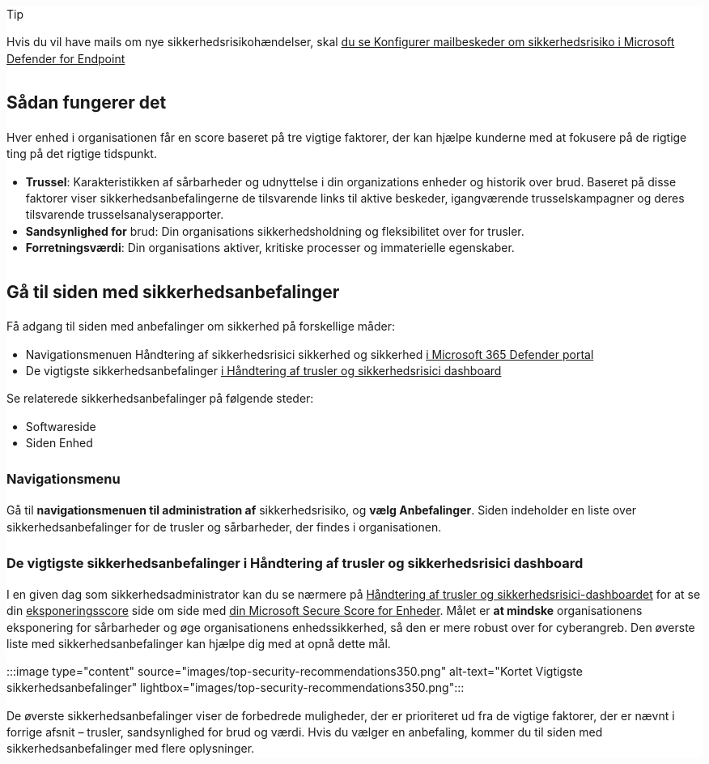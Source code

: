 > [!TIP]
> Hvis du vil have mails om nye sikkerhedsrisikohændelser, skal [du se Konfigurer mailbeskeder om sikkerhedsrisiko i Microsoft Defender for Endpoint](configure-vulnerability-email-notifications.md)

## <a name="how-it-works"></a>Sådan fungerer det

Hver enhed i organisationen får en score baseret på tre vigtige faktorer, der kan hjælpe kunderne med at fokusere på de rigtige ting på det rigtige tidspunkt.

- **Trussel**: Karakteristikken af sårbarheder og udnyttelse i din organizations enheder og historik over brud. Baseret på disse faktorer viser sikkerhedsanbefalingerne de tilsvarende links til aktive beskeder, igangværende trusselskampagner og deres tilsvarende trusselsanalyserapporter.
- **Sandsynlighed for** brud: Din organisations sikkerhedsholdning og fleksibilitet over for trusler.
- **Forretningsværdi**: Din organisations aktiver, kritiske processer og immaterielle egenskaber.

## <a name="navigate-to-the-security-recommendations-page"></a>Gå til siden med sikkerhedsanbefalinger

Få adgang til siden med anbefalinger om sikkerhed på forskellige måder:

- Navigationsmenuen Håndtering af sikkerhedsrisici sikkerhed og sikkerhed [i Microsoft 365 Defender portal](portal-overview.md)
- De vigtigste sikkerhedsanbefalinger [i Håndtering af trusler og sikkerhedsrisici dashboard](tvm-dashboard-insights.md)

Se relaterede sikkerhedsanbefalinger på følgende steder:

- Softwareside
- Siden Enhed

### <a name="navigation-menu"></a>Navigationsmenu

Gå til **navigationsmenuen til administration af** sikkerhedsrisiko, og **vælg Anbefalinger**. Siden indeholder en liste over sikkerhedsanbefalinger for de trusler og sårbarheder, der findes i organisationen.

### <a name="top-security-recommendations-in-the-threat-and-vulnerability-management-dashboard"></a>De vigtigste sikkerhedsanbefalinger i Håndtering af trusler og sikkerhedsrisici dashboard

I en given dag som sikkerhedsadministrator kan du se nærmere på [Håndtering af trusler og sikkerhedsrisici-dashboardet](tvm-dashboard-insights.md) for at se din [eksponeringsscore](tvm-exposure-score.md) side om side med [din Microsoft Secure Score for Enheder](tvm-microsoft-secure-score-devices.md). Målet er **at mindske** organisationens eksponering for sårbarheder og øge organisationens  enhedssikkerhed, så den er mere robust over for cyberangreb. Den øverste liste med sikkerhedsanbefalinger kan hjælpe dig med at opnå dette mål.

:::image type="content" source="images/top-security-recommendations350.png" alt-text="Kortet Vigtigste sikkerhedsanbefalinger" lightbox="images/top-security-recommendations350.png":::


De øverste sikkerhedsanbefalinger viser de forbedrede muligheder, der er prioriteret ud fra de vigtige faktorer, der er nævnt i forrige afsnit – trusler, sandsynlighed for brud og værdi. Hvis du vælger en anbefaling, kommer du til siden med sikkerhedsanbefalinger med flere oplysninger.
